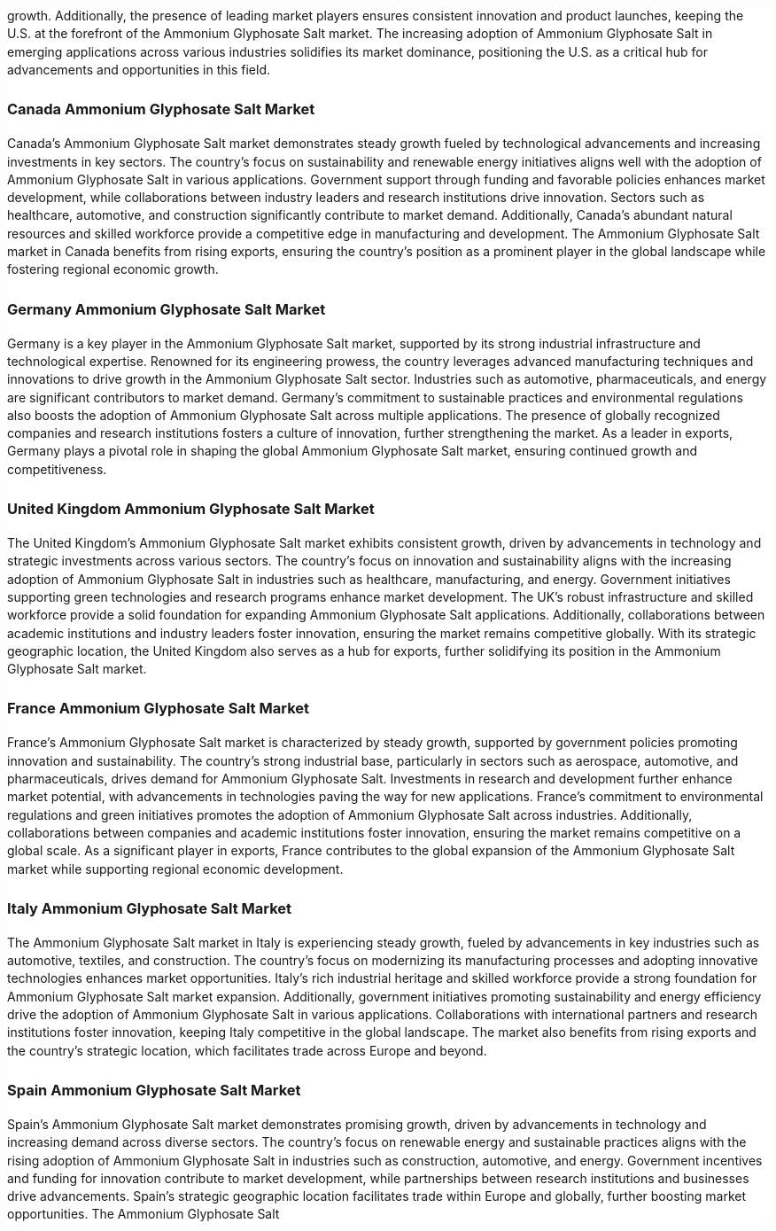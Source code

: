 growth. Additionally, the presence of leading market players ensures consistent innovation and product launches, keeping the U.S. at the forefront of the Ammonium Glyphosate Salt market. The increasing adoption of Ammonium Glyphosate Salt in emerging applications across various industries solidifies its market dominance, positioning the U.S. as a critical hub for advancements and opportunities in this field.</p><h3>Canada Ammonium Glyphosate Salt Market</h3><p>Canada&rsquo;s Ammonium Glyphosate Salt market demonstrates steady growth fueled by technological advancements and increasing investments in key sectors. The country&rsquo;s focus on sustainability and renewable energy initiatives aligns well with the adoption of Ammonium Glyphosate Salt in various applications. Government support through funding and favorable policies enhances market development, while collaborations between industry leaders and research institutions drive innovation. Sectors such as healthcare, automotive, and construction significantly contribute to market demand. Additionally, Canada&rsquo;s abundant natural resources and skilled workforce provide a competitive edge in manufacturing and development. The Ammonium Glyphosate Salt market in Canada benefits from rising exports, ensuring the country&rsquo;s position as a prominent player in the global landscape while fostering regional economic growth.</p><h3>Germany Ammonium Glyphosate Salt Market</h3><p>Germany is a key player in the Ammonium Glyphosate Salt market, supported by its strong industrial infrastructure and technological expertise. Renowned for its engineering prowess, the country leverages advanced manufacturing techniques and innovations to drive growth in the Ammonium Glyphosate Salt sector. Industries such as automotive, pharmaceuticals, and energy are significant contributors to market demand. Germany&rsquo;s commitment to sustainable practices and environmental regulations also boosts the adoption of Ammonium Glyphosate Salt across multiple applications. The presence of globally recognized companies and research institutions fosters a culture of innovation, further strengthening the market. As a leader in exports, Germany plays a pivotal role in shaping the global Ammonium Glyphosate Salt market, ensuring continued growth and competitiveness.</p><h3>United Kingdom Ammonium Glyphosate Salt Market</h3><p>The United Kingdom&rsquo;s Ammonium Glyphosate Salt market exhibits consistent growth, driven by advancements in technology and strategic investments across various sectors. The country&rsquo;s focus on innovation and sustainability aligns with the increasing adoption of Ammonium Glyphosate Salt in industries such as healthcare, manufacturing, and energy. Government initiatives supporting green technologies and research programs enhance market development. The UK&rsquo;s robust infrastructure and skilled workforce provide a solid foundation for expanding Ammonium Glyphosate Salt applications. Additionally, collaborations between academic institutions and industry leaders foster innovation, ensuring the market remains competitive globally. With its strategic geographic location, the United Kingdom also serves as a hub for exports, further solidifying its position in the Ammonium Glyphosate Salt market.</p><h3>France Ammonium Glyphosate Salt Market</h3><p>France&rsquo;s Ammonium Glyphosate Salt market is characterized by steady growth, supported by government policies promoting innovation and sustainability. The country&rsquo;s strong industrial base, particularly in sectors such as aerospace, automotive, and pharmaceuticals, drives demand for Ammonium Glyphosate Salt. Investments in research and development further enhance market potential, with advancements in technologies paving the way for new applications. France&rsquo;s commitment to environmental regulations and green initiatives promotes the adoption of Ammonium Glyphosate Salt across industries. Additionally, collaborations between companies and academic institutions foster innovation, ensuring the market remains competitive on a global scale. As a significant player in exports, France contributes to the global expansion of the Ammonium Glyphosate Salt market while supporting regional economic development.</p><h3>Italy Ammonium Glyphosate Salt Market</h3><p>The Ammonium Glyphosate Salt market in Italy is experiencing steady growth, fueled by advancements in key industries such as automotive, textiles, and construction. The country&rsquo;s focus on modernizing its manufacturing processes and adopting innovative technologies enhances market opportunities. Italy&rsquo;s rich industrial heritage and skilled workforce provide a strong foundation for Ammonium Glyphosate Salt market expansion. Additionally, government initiatives promoting sustainability and energy efficiency drive the adoption of Ammonium Glyphosate Salt in various applications. Collaborations with international partners and research institutions foster innovation, keeping Italy competitive in the global landscape. The market also benefits from rising exports and the country&rsquo;s strategic location, which facilitates trade across Europe and beyond.</p><h3>Spain Ammonium Glyphosate Salt Market</h3><p>Spain&rsquo;s Ammonium Glyphosate Salt market demonstrates promising growth, driven by advancements in technology and increasing demand across diverse sectors. The country&rsquo;s focus on renewable energy and sustainable practices aligns with the rising adoption of Ammonium Glyphosate Salt in industries such as construction, automotive, and energy. Government incentives and funding for innovation contribute to market development, while partnerships between research institutions and businesses drive advancements. Spain&rsquo;s strategic geographic location facilitates trade within Europe and globally, further boosting market opportunities. The Ammonium Glyphosate Salt